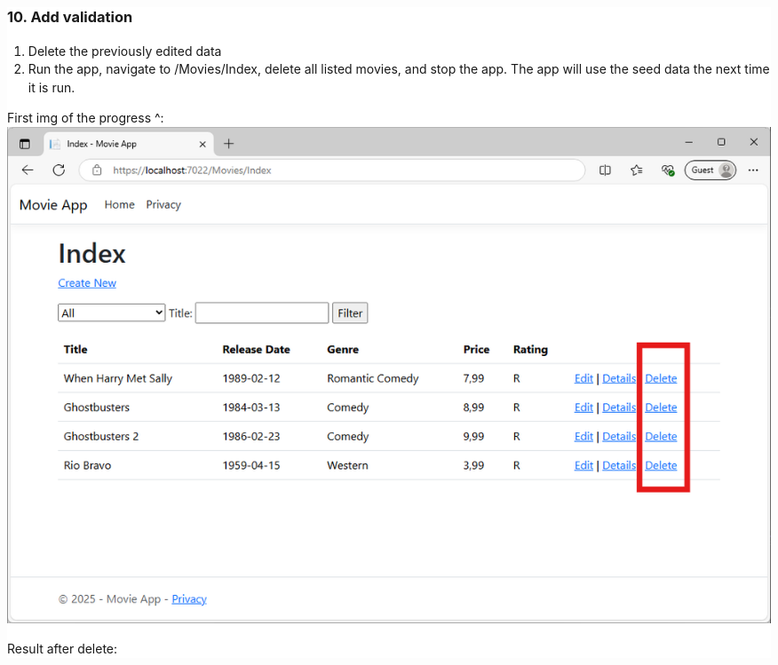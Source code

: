 ### 10. Add validation

1. Delete the previously edited data
2. Run the app, navigate to /Movies/Index, delete all listed movies, and stop the app. The app will use the seed data the next time it is run.

First img of the progress ^: 
![New Endpoint](img_readme/img_deleteData_on-app-1.png)

Result after delete: